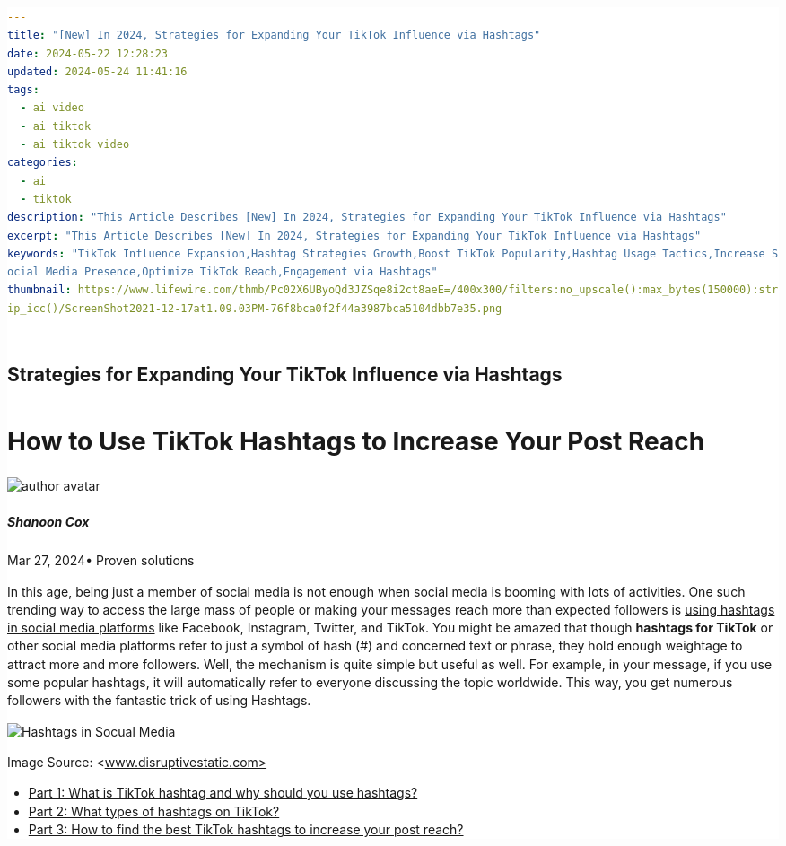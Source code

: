 ```yaml
---
title: "[New] In 2024, Strategies for Expanding Your TikTok Influence via Hashtags"
date: 2024-05-22 12:28:23
updated: 2024-05-24 11:41:16
tags:
  - ai video
  - ai tiktok
  - ai tiktok video
categories:
  - ai
  - tiktok
description: "This Article Describes [New] In 2024, Strategies for Expanding Your TikTok Influence via Hashtags"
excerpt: "This Article Describes [New] In 2024, Strategies for Expanding Your TikTok Influence via Hashtags"
keywords: "TikTok Influence Expansion,Hashtag Strategies Growth,Boost TikTok Popularity,Hashtag Usage Tactics,Increase Social Media Presence,Optimize TikTok Reach,Engagement via Hashtags"
thumbnail: https://www.lifewire.com/thmb/Pc02X6UByoQd3JZSqe8i2ct8aeE=/400x300/filters:no_upscale():max_bytes(150000):strip_icc()/ScreenShot2021-12-17at1.09.03PM-76f8bca0f2f44a3987bca5104dbb7e35.png
---
```


## Strategies for Expanding Your TikTok Influence via Hashtags

# How to Use TikTok Hashtags to Increase Your Post Reach

![author avatar](https://images.wondershare.com/filmora/article-images/shannon-cox.jpg)

##### Shanoon Cox

 Mar 27, 2024• Proven solutions

In this age, being just a member of social media is not enough when social media is booming with lots of activities. One such trending way to access the large mass of people or making your messages reach more than expected followers is [using hashtags in social media platforms](https://tools.techidaily.com/wondershare/filmora/download/) like Facebook, Instagram, Twitter, and TikTok. You might be amazed that though **hashtags for TikTok** or other social media platforms refer to just a symbol of hash (#) and concerned text or phrase, they hold enough weightage to attract more and more followers. Well, the mechanism is quite simple but useful as well. For example, in your message, if you use some popular hashtags, it will automatically refer to everyone discussing the topic worldwide. This way, you get numerous followers with the fantastic trick of using Hashtags.

![Hashtags in Socual Media](https://images.wondershare.com/filmora/article-images/hashtags-in-social-media.jpg)

Image Source: <www.disruptivestatic.com>

* [Part 1: What is TikTok hashtag and why should you use hashtags?](#part1)
* [Part 2: What types of hashtags on TikTok?](#part2)
* [Part 3: How to find the best TikTok hashtags to increase your post reach?](#part3)
